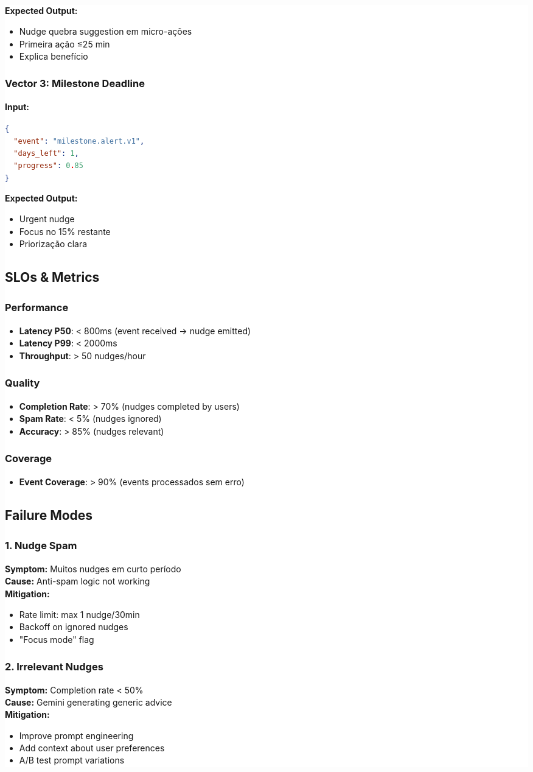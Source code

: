**Expected Output:**
- Nudge quebra suggestion em micro-ações
- Primeira ação ≤25 min
- Explica benefício

### Vector 3: Milestone Deadline
**Input:**
```json
{
  "event": "milestone.alert.v1",
  "days_left": 1,
  "progress": 0.85
}
```

**Expected Output:**
- Urgent nudge
- Focus no 15% restante
- Priorização clara

## SLOs & Metrics

### Performance
- **Latency P50**: < 800ms (event received → nudge emitted)
- **Latency P99**: < 2000ms
- **Throughput**: > 50 nudges/hour

### Quality
- **Completion Rate**: > 70% (nudges completed by users)
- **Spam Rate**: < 5% (nudges ignored)
- **Accuracy**: > 85% (nudges relevant)

### Coverage
- **Event Coverage**: > 90% (events processados sem erro)

## Failure Modes

### 1. Nudge Spam
**Symptom:** Muitos nudges em curto período  
**Cause:** Anti-spam logic not working  
**Mitigation:** 
- Rate limit: max 1 nudge/30min
- Backoff on ignored nudges
- "Focus mode" flag

### 2. Irrelevant Nudges
**Symptom:** Completion rate < 50%  
**Cause:** Gemini generating generic advice  
**Mitigation:**
- Improve prompt engineering
- Add context about user preferences
- A/B test prompt variations
